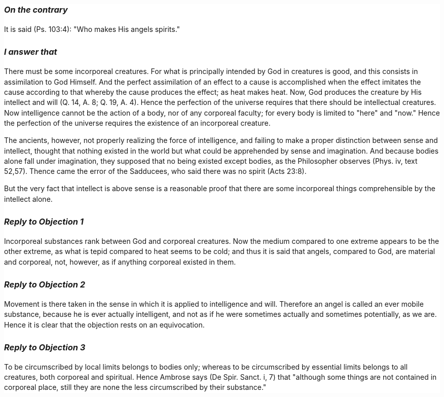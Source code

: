 ### *On the contrary*
It is said (Ps. 103:4): "Who makes His angels
spirits."

### *I answer that*
There must be some incorporeal creatures. For what
is principally intended by God in creatures is good, and this
consists in assimilation to God Himself. And the perfect assimilation
of an effect to a cause is accomplished when the effect imitates the
cause according to that whereby the cause produces the effect; as
heat makes heat. Now, God produces the creature by His intellect and
will (Q. 14, A. 8; Q. 19, A. 4). Hence the perfection of the universe
requires that there should be intellectual creatures. Now
intelligence cannot be the action of a body, nor of any corporeal
faculty; for every body is limited to "here" and "now." Hence the
perfection of the universe requires the existence of an incorporeal
creature.

The ancients, however, not properly realizing the force of
intelligence, and failing to make a proper distinction between sense
and intellect, thought that nothing existed in the world but what
could be apprehended by sense and imagination. And because bodies
alone fall under imagination, they supposed that no being existed
except bodies, as the Philosopher observes (Phys. iv, text 52,57).
Thence came the error of the Sadducees, who said there was no spirit
(Acts 23:8).

But the very fact that intellect is above sense is a reasonable proof
that there are some incorporeal things comprehensible by the intellect
alone.

### *Reply to Objection 1*
Incorporeal substances rank between God and corporeal
creatures. Now the medium compared to one extreme appears to be the
other extreme, as what is tepid compared to heat seems to be cold;
and thus it is said that angels, compared to God, are material and
corporeal, not, however, as if anything corporeal existed in them.

### *Reply to Objection 2*
Movement is there taken in the sense in which it is
applied to intelligence and will. Therefore an angel is called an
ever mobile substance, because he is ever actually intelligent, and
not as if he were sometimes actually and sometimes potentially, as we
are. Hence it is clear that the objection rests on an equivocation.

### *Reply to Objection 3*
To be circumscribed by local limits belongs to bodies
only; whereas to be circumscribed by essential limits belongs to all
creatures, both corporeal and spiritual. Hence Ambrose says (De Spir.
Sanct. i, 7) that "although some things are not contained in
corporeal place, still they are none the less circumscribed by their
substance."

